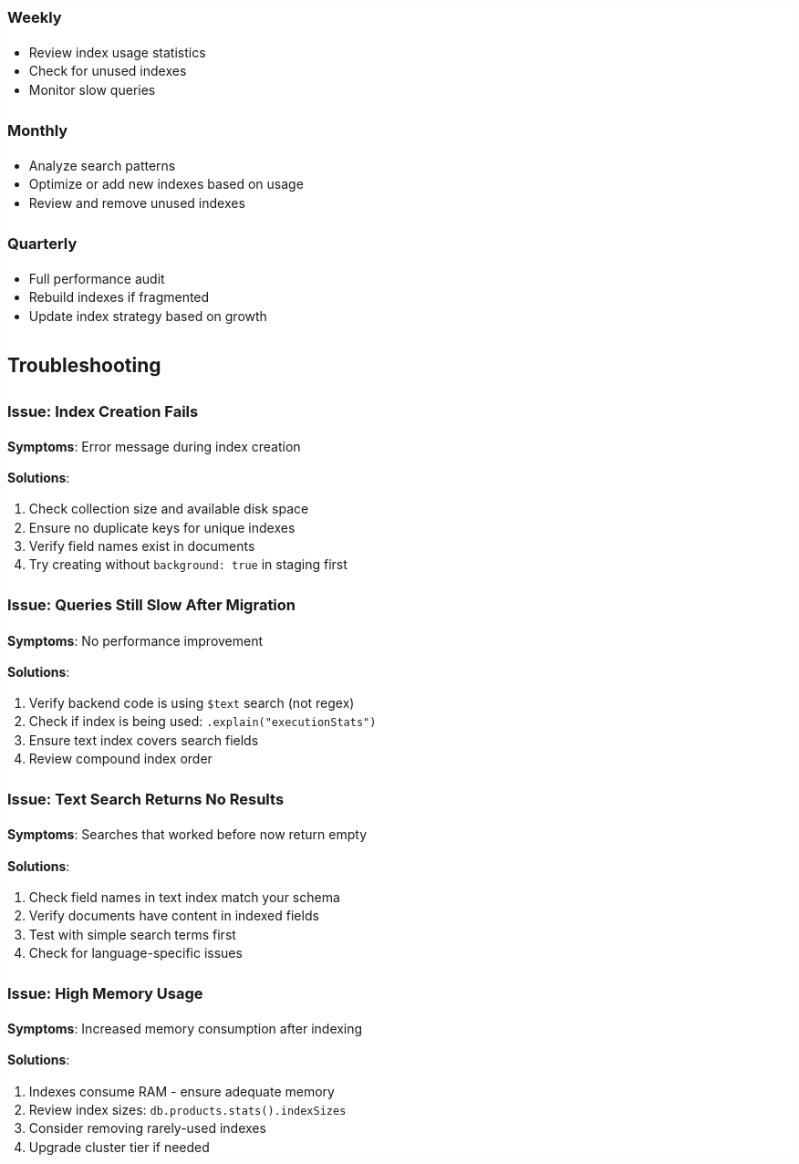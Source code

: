 ### Weekly
- Review index usage statistics
- Check for unused indexes
- Monitor slow queries

### Monthly
- Analyze search patterns
- Optimize or add new indexes based on usage
- Review and remove unused indexes

### Quarterly
- Full performance audit
- Rebuild indexes if fragmented
- Update index strategy based on growth

## Troubleshooting

### Issue: Index Creation Fails

**Symptoms**: Error message during index creation

**Solutions**:
1. Check collection size and available disk space
2. Ensure no duplicate keys for unique indexes
3. Verify field names exist in documents
4. Try creating without `background: true` in staging first

### Issue: Queries Still Slow After Migration

**Symptoms**: No performance improvement

**Solutions**:
1. Verify backend code is using `$text` search (not regex)
2. Check if index is being used: `.explain("executionStats")`
3. Ensure text index covers search fields
4. Review compound index order

### Issue: Text Search Returns No Results

**Symptoms**: Searches that worked before now return empty

**Solutions**:
1. Check field names in text index match your schema
2. Verify documents have content in indexed fields
3. Test with simple search terms first
4. Check for language-specific issues

### Issue: High Memory Usage

**Symptoms**: Increased memory consumption after indexing

**Solutions**:
1. Indexes consume RAM - ensure adequate memory
2. Review index sizes: `db.products.stats().indexSizes`
3. Consider removing rarely-used indexes
4. Upgrade cluster tier if needed
